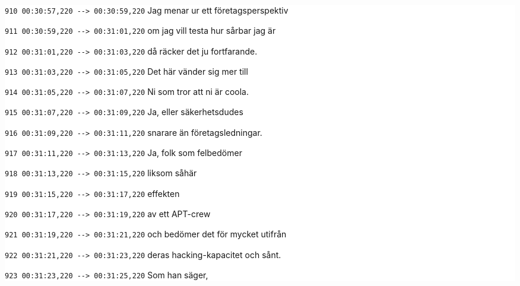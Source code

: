 

`910 00:30:57,220 --> 00:30:59,220`
Jag menar ur ett företagsperspektiv



`911 00:30:59,220 --> 00:31:01,220`
om jag vill testa hur sårbar jag är



`912 00:31:01,220 --> 00:31:03,220`
då räcker det ju fortfarande.



`913 00:31:03,220 --> 00:31:05,220`
Det här vänder sig mer till



`914 00:31:05,220 --> 00:31:07,220`
Ni som tror att ni är coola.



`915 00:31:07,220 --> 00:31:09,220`
Ja, eller säkerhetsdudes



`916 00:31:09,220 --> 00:31:11,220`
snarare än företagsledningar.



`917 00:31:11,220 --> 00:31:13,220`
Ja, folk som felbedömer



`918 00:31:13,220 --> 00:31:15,220`
liksom såhär



`919 00:31:15,220 --> 00:31:17,220`
effekten



`920 00:31:17,220 --> 00:31:19,220`
av ett APT-crew



`921 00:31:19,220 --> 00:31:21,220`
och bedömer det för mycket utifrån



`922 00:31:21,220 --> 00:31:23,220`
deras hacking-kapacitet och sånt.



`923 00:31:23,220 --> 00:31:25,220`
Som han säger,

